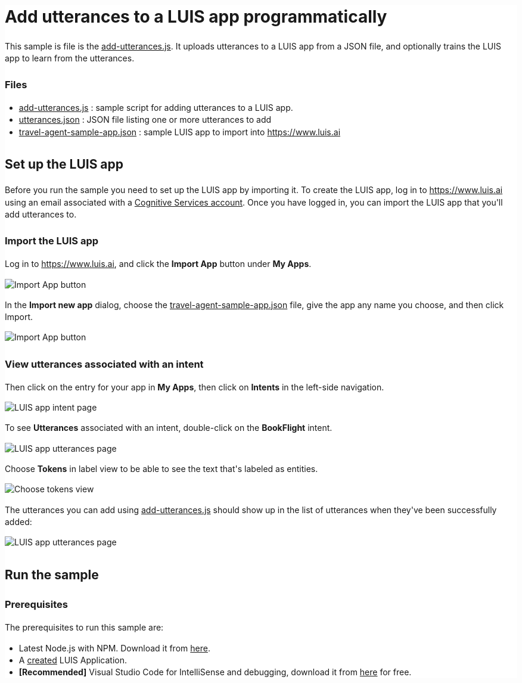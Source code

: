 # Add utterances to a LUIS app programmatically

This sample is file is the [add-utterances.js](./add-utterances.js). It uploads utterances to a LUIS app from a JSON file, and optionally trains the LUIS app to learn from the utterances. 

### Files 
- [add-utterances.js](./add-utterances.js) : sample script for adding utterances to a LUIS app.
- [utterances.json](./utterances.json) : JSON file listing one or more utterances to add
- [travel-agent-sample-app.json](./travel-agent-sample-app.json) : sample LUIS app to import into https://www.luis.ai

## Set up the LUIS app

Before you run the sample you need to set up the LUIS app by importing it. To create the LUIS app, log in to https://www.luis.ai using an email associated with a [Cognitive Services account](https://docs.microsoft.com/en-us/azure/cognitive-services/cognitive-services-apis-create-account). Once you have logged in, you can import the LUIS app that you'll add utterances to.

### Import the LUIS app
Log in to https://www.luis.ai, and click the **Import App** button under **My Apps**.

![Import App button](./images/import-luis-app.png)

In the **Import new app** dialog, choose the [travel-agent-sample-app.json](./travel-agent-sample-app.json) file, give the app any name you choose, and then click Import.

![Import App button](./images/import-luis-app-dialog.png)

### View utterances associated with an intent
Then click on the entry for your app in **My Apps**, then click on **Intents** in the left-side navigation.

![LUIS app intent page](./images/luis-app.png)

To see **Utterances** associated with an intent, double-click on the **BookFlight** intent.

![LUIS app utterances page](./images/luis-app-utterances-entities.png)

Choose **Tokens** in label view to be able to see the text that's labeled as entities.

![Choose tokens view](./images/choose-tokens-view.png)

The utterances you can add using [add-utterances.js]('./add-utterances.js) should show up in the list of utterances when they've been successfully added:

![LUIS app utterances page](./images/luis-app-utterances-tokens.png)

## Run the sample

### Prerequisites
The prerequisites to run this sample are:
* Latest Node.js with NPM. Download it from [here](https://nodejs.org/en/download/).
* A [created](https://docs.microsoft.com/en-us/azure/cognitive-services/LUIS/create-app) LUIS Application. 
* **[Recommended]** Visual Studio Code for IntelliSense and debugging, download it from [here](https://code.visualstudio.com/) for free.
